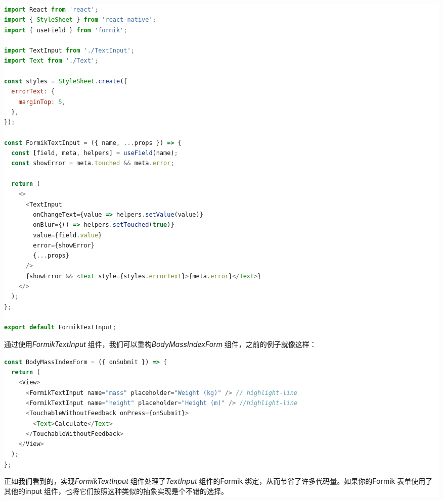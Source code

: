```javascript
import React from 'react';
import { StyleSheet } from 'react-native';
import { useField } from 'formik';

import TextInput from './TextInput';
import Text from './Text';

const styles = StyleSheet.create({
  errorText: {
    marginTop: 5,
  },
});

const FormikTextInput = ({ name, ...props }) => {
  const [field, meta, helpers] = useField(name);
  const showError = meta.touched && meta.error;

  return (
    <>
      <TextInput
        onChangeText={value => helpers.setValue(value)}
        onBlur={() => helpers.setTouched(true)}
        value={field.value}
        error={showError}
        {...props}
      />
      {showError && <Text style={styles.errorText}>{meta.error}</Text>}
    </>
  );
};

export default FormikTextInput;
```


通过使用<em>FormikTextInput</em> 组件，我们可以重构<em>BodyMassIndexForm</em> 组件，之前的例子就像这样：

```javascript
const BodyMassIndexForm = ({ onSubmit }) => {
  return (
    <View>
      <FormikTextInput name="mass" placeholder="Weight (kg)" /> // highlight-line
      <FormikTextInput name="height" placeholder="Height (m)" /> //highlight-line
      <TouchableWithoutFeedback onPress={onSubmit}>
        <Text>Calculate</Text>
      </TouchableWithoutFeedback>
    </View>
  );
};
```


正如我们看到的，实现<em>FormikTextInput</em> 组件处理了<em>TextInput</em>  组件的Formik 绑定，从而节省了许多代码量。如果你的Formik 表单使用了其他的input 组件，也将它们按照这种类似的抽象实现是个不错的选择。
